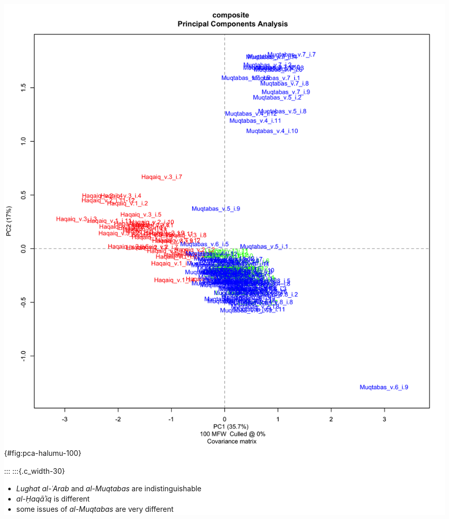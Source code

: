 ![PCA covariance matrix for the 100 MFWs in a corpus of *al-Ḥaqāʾiq*, *Lughat al-ʿArab*, and *al-Muqtabas* ](../../assets/OpenArabicPE/stylometry/comb_muqtabas-haqaiq-lughat_PCA_100_MFWs_Culled_0__PCA__001.png){#fig:pca-halumu-100}

:::
:::{.c_width-30}

- *Lughat al-ʿArab* and *al-Muqtabas* are indistinguishable
- *al-Ḥaqāʾiq* is different
- some issues of *al-Muqtabas* are very different
